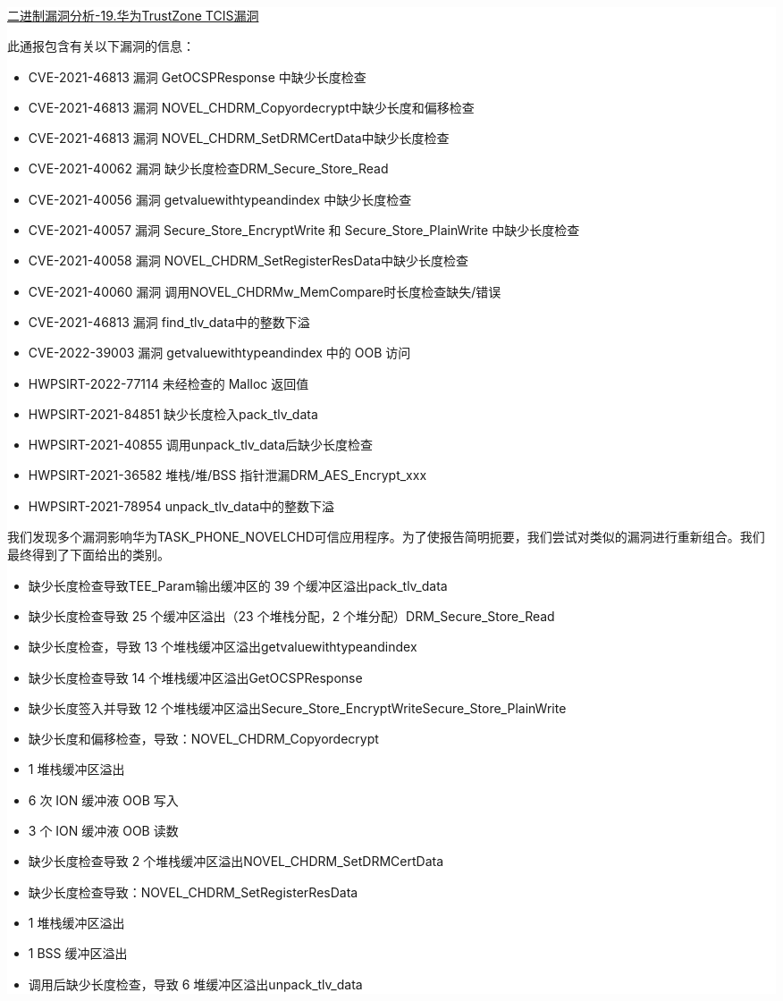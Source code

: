 [二进制漏洞分析-19.华为TrustZone TCIS漏洞](http://mp.weixin.qq.com/s?__biz=MzkwOTE5MDY5NA==&mid=2247490507&idx=1&sn=e2134c571be18442c52f062c2c30affe&chksm=c13f2882f648a194962d725a6613cfb988d4def0d1f0228e2c02acb0eb005b520d648ac0aaf3&scene=21#wechat_redirect)  
  
  
此通报包含有关以下漏洞的信息：  
- CVE-2021-46813 漏洞 GetOCSPResponse 中缺少长度检查  
  
- CVE-2021-46813 漏洞 NOVEL_CHDRM_Copyordecrypt中缺少长度和偏移检查  
  
- CVE-2021-46813 漏洞 NOVEL_CHDRM_SetDRMCertData中缺少长度检查  
  
- CVE-2021-40062 漏洞 缺少长度检查DRM_Secure_Store_Read  
  
- CVE-2021-40056 漏洞 getvaluewithtypeandindex 中缺少长度检查  
  
- CVE-2021-40057 漏洞 Secure_Store_EncryptWrite 和 Secure_Store_PlainWrite 中缺少长度检查  
  
- CVE-2021-40058 漏洞 NOVEL_CHDRM_SetRegisterResData中缺少长度检查  
  
- CVE-2021-40060 漏洞 调用NOVEL_CHDRMw_MemCompare时长度检查缺失/错误  
  
- CVE-2021-46813 漏洞 find_tlv_data中的整数下溢  
  
- CVE-2022-39003 漏洞 getvaluewithtypeandindex 中的 OOB 访问  
  
- HWPSIRT-2022-77114 未经检查的 Malloc 返回值  
  
- HWPSIRT-2021-84851 缺少长度检入pack_tlv_data  
  
- HWPSIRT-2021-40855 调用unpack_tlv_data后缺少长度检查  
  
- HWPSIRT-2021-36582 堆栈/堆/BSS 指针泄漏DRM_AES_Encrypt_xxx  
  
- HWPSIRT-2021-78954 unpack_tlv_data中的整数下溢  
  
我们发现多个漏洞影响华为TASK_PHONE_NOVELCHD可信应用程序。为了使报告简明扼要，我们尝试对类似的漏洞进行重新组合。我们最终得到了下面给出的类别。  
- 缺少长度检查导致TEE_Param输出缓冲区的 39 个缓冲区溢出pack_tlv_data  
  
- 缺少长度检查导致 25 个缓冲区溢出（23 个堆栈分配，2 个堆分配）DRM_Secure_Store_Read  
  
- 缺少长度检查，导致 13 个堆栈缓冲区溢出getvaluewithtypeandindex  
  
- 缺少长度检查导致 14 个堆栈缓冲区溢出GetOCSPResponse  
  
- 缺少长度签入并导致 12 个堆栈缓冲区溢出Secure_Store_EncryptWriteSecure_Store_PlainWrite  
  
- 缺少长度和偏移检查，导致：NOVEL_CHDRM_Copyordecrypt  
  
- 1 堆栈缓冲区溢出  
  
- 6 次 ION 缓冲液 OOB 写入  
  
- 3 个 ION 缓冲液 OOB 读数  
  
- 缺少长度检查导致 2 个堆栈缓冲区溢出NOVEL_CHDRM_SetDRMCertData  
  
- 缺少长度检查导致：NOVEL_CHDRM_SetRegisterResData  
  
- 1 堆栈缓冲区溢出  
  
- 1 BSS 缓冲区溢出  
  
- 调用后缺少长度检查，导致 6 堆缓冲区溢出unpack_tlv_data  
  